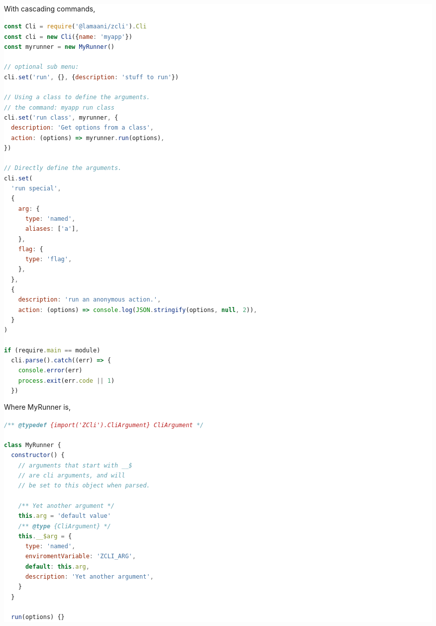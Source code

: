 With cascading commands,

```javascript
const Cli = require('@lamaani/zcli').Cli
const cli = new Cli({name: 'myapp'})
const myrunner = new MyRunner()

// optional sub menu:
cli.set('run', {}, {description: 'stuff to run'})

// Using a class to define the arguments.
// the command: myapp run class
cli.set('run class', myrunner, {
  description: 'Get options from a class',
  action: (options) => myrunner.run(options),
})

// Directly define the arguments.
cli.set(
  'run special',
  {
    arg: {
      type: 'named',
      aliases: ['a'],
    },
    flag: {
      type: 'flag',
    },
  },
  {
    description: 'run an anonymous action.',
    action: (options) => console.log(JSON.stringify(options, null, 2)),
  }
)

if (require.main == module)
  cli.parse().catch((err) => {
    console.error(err)
    process.exit(err.code || 1)
  })
```

Where MyRunner is,

```javascript
/** @typedef {import('ZCli').CliArgument} CliArgument */

class MyRunner {
  constructor() {
    // arguments that start with __$
    // are cli arguments, and will
    // be set to this object when parsed.

    /** Yet another argument */
    this.arg = 'default value'
    /** @type {CliArgument} */
    this.__$arg = {
      type: 'named',
      enviromentVariable: 'ZCLI_ARG',
      default: this.arg,
      description: 'Yet another argument',
    }
  }

  run(options) {}
```